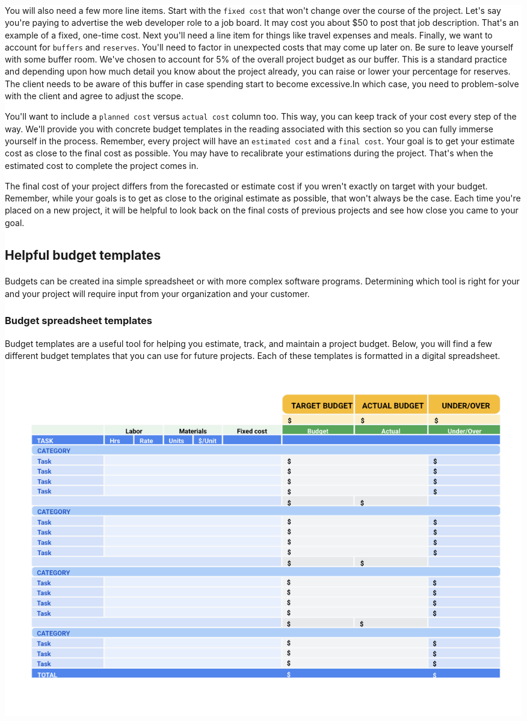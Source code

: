 You will also need a few more line items. Start with the `fixed cost` that won't change over the course of the project. Let's say you're paying to advertise the web developer role to a job board. It may cost you about $50 to post that job description. That's an example of a fixed, one-time cost. Next you'll need a line item for things like travel expenses and meals. Finally, we want to account for `buffers` and `reserves`. You'll need to factor in unexpected costs that may come up later on. Be sure to leave yourself with some buffer room. We've chosen to account for 5% of the overall project budget as our buffer. This is a standard practice and depending upon how much detail you know about the project already, you can raise or lower your percentage for reserves. The client needs to be aware of this buffer in case spending start to become excessive.In which case, you need to problem-solve with the client and agree to adjust the scope.

You'll want to include a `planned cost` versus `actual cost` column too. This way, you can keep track of your cost every step of the way. We'll provide you with concrete budget templates in the reading associated with this section so you can fully immerse yourself in the process. Remember, every project will have an `estimated cost` and a `final cost`. Your goal is to get your estimate cost as close to the final cost as possible. You may have to recalibrate your estimations during the project. That's when the estimated cost to complete the project comes in.

The final cost of your project differs from the forecasted or estimate cost if you wren't exactly on target with your budget. Remember, while your goals is to get as close to the original estimate as possible, that won't always be the case. Each time you're placed on a new project, it will be helpful to look back on the final costs of previous projects and see how close you came to your goal.

## Helpful budget templates

Budgets can be created ina simple spreadsheet or with more complex software programs. Determining which tool is right for your and your project will require input from your organization and your customer.

### Budget spreadsheet templates

Budget templates are a useful tool for helping you estimate, track, and maintain a project budget. Below, you will find a few different budget templates that you can use for future projects. Each of these templates is formatted in a digital spreadsheet.

![Budget Template](/Images/budget-example.png)